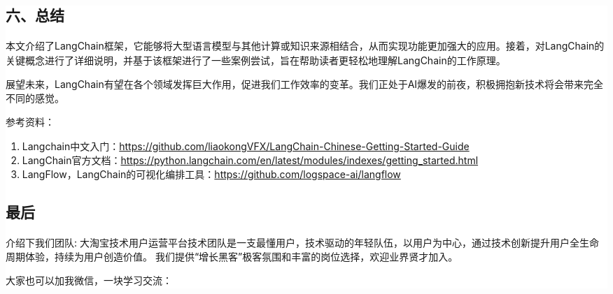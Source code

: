





## 六、总结



本文介绍了LangChain框架，它能够将大型语言模型与其他计算或知识来源相结合，从而实现功能更加强大的应用。接着，对LangChain的关键概念进行了详细说明，并基于该框架进行了一些案例尝试，旨在帮助读者更轻松地理解LangChain的工作原理。

展望未来，LangChain有望在各个领域发挥巨大作用，促进我们工作效率的变革。我们正处于AI爆发的前夜，积极拥抱新技术将会带来完全不同的感觉。



参考资料：

1. Langchain中文入门：https://github.com/liaokongVFX/LangChain-Chinese-Getting-Started-Guide
2. LangChain官方文档：https://python.langchain.com/en/latest/modules/indexes/getting_started.html
3. LangFlow，LangChain的可视化编排工具：https://github.com/logspace-ai/langflow







## 最后
介绍下我们团队:
大淘宝技术用户运营平台技术团队是一支最懂用户，技术驱动的年轻队伍，以用户为中心，通过技术创新提升用户全生命周期体验，持续为用户创造价值。
我们提供“增长黑客”极客氛围和丰富的岗位选择，欢迎业界贤才加入。


大家也可以加我微信，一块学习交流：